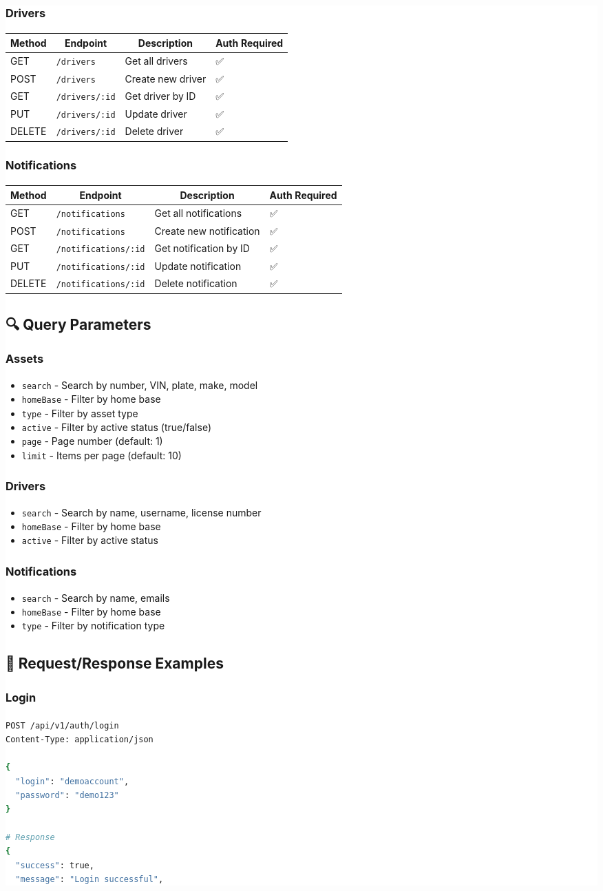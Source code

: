 ### Drivers
| Method | Endpoint | Description | Auth Required |
|--------|----------|-------------|---------------|
| GET | `/drivers` | Get all drivers | ✅ |
| POST | `/drivers` | Create new driver | ✅ |
| GET | `/drivers/:id` | Get driver by ID | ✅ |
| PUT | `/drivers/:id` | Update driver | ✅ |
| DELETE | `/drivers/:id` | Delete driver | ✅ |

### Notifications
| Method | Endpoint | Description | Auth Required |
|--------|----------|-------------|---------------|
| GET | `/notifications` | Get all notifications | ✅ |
| POST | `/notifications` | Create new notification | ✅ |
| GET | `/notifications/:id` | Get notification by ID | ✅ |
| PUT | `/notifications/:id` | Update notification | ✅ |
| DELETE | `/notifications/:id` | Delete notification | ✅ |

## 🔍 Query Parameters

### Assets
- `search` - Search by number, VIN, plate, make, model
- `homeBase` - Filter by home base
- `type` - Filter by asset type
- `active` - Filter by active status (true/false)
- `page` - Page number (default: 1)
- `limit` - Items per page (default: 10)

### Drivers
- `search` - Search by name, username, license number
- `homeBase` - Filter by home base
- `active` - Filter by active status

### Notifications
- `search` - Search by name, emails
- `homeBase` - Filter by home base
- `type` - Filter by notification type

## 📝 Request/Response Examples

### Login
```bash
POST /api/v1/auth/login
Content-Type: application/json

{
  "login": "demoaccount",
  "password": "demo123"
}

# Response
{
  "success": true,
  "message": "Login successful",
```